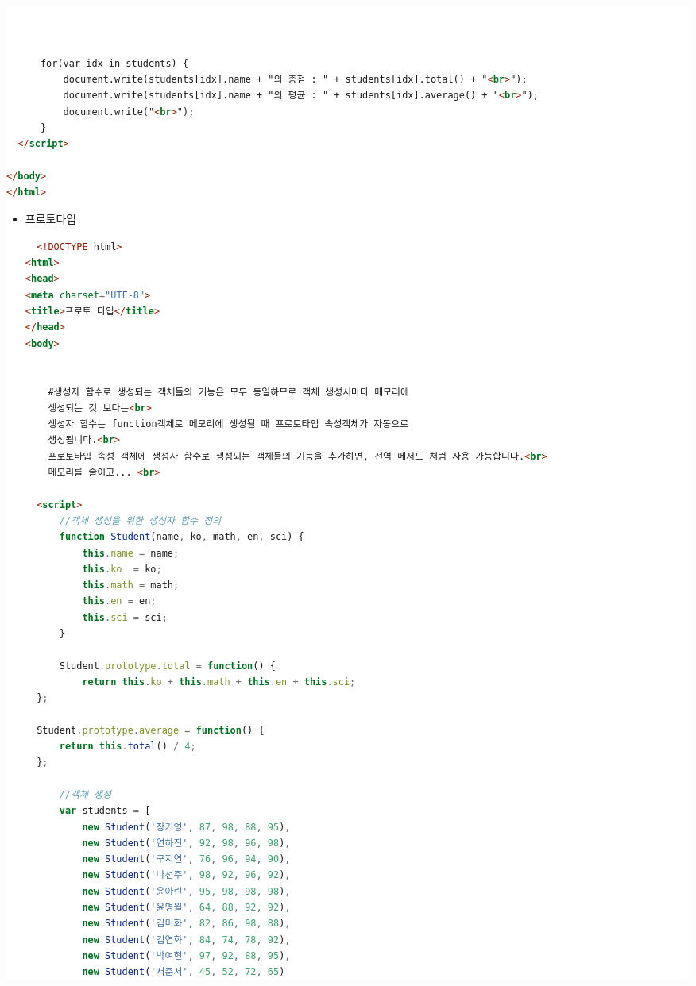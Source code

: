   ```html
    	
    	
    	
    	for(var idx in students) {
    		document.write(students[idx].name + "의 총점 : " + students[idx].total() + "<br>");
    	  	document.write(students[idx].name + "의 평균 : " + students[idx].average() + "<br>");
    	  	document.write("<br>");
    	}
    </script>
  
  </body>
  </html>
  ```



- 프로토타입

  ```html
  	<!DOCTYPE html>
  <html>
  <head>
  <meta charset="UTF-8">
  <title>프로토 타입</title>
  </head>
  <body>
    
    
      #생성자 함수로 생성되는 객체들의 기능은 모두 동일하므로 객체 생성시마다 메모리에
      생성되는 것 보다는<br>
      생성자 함수는 function객체로 메모리에 생성될 때 프로토타입 속성객체가 자동으로 
      생성됩니다.<br>
      프로토타입 속성 객체에 생성자 함수로 생성되는 객체들의 기능을 추가하면, 전역 메서드 처럼 사용 가능합니다.<br>
      메모리를 줄이고... <br>
    
    <script>
    	//객체 생성을 위한 생성자 함수 정의
    	function Student(name, ko, math, en, sci) {
    		this.name = name;
    		this.ko  = ko;
    		this.math = math;
    		this.en = en;
    		this.sci = sci;
    	}
    	
    	Student.prototype.total = function() {
  			return this.ko + this.math + this.en + this.sci;
  	};
  	
  	Student.prototype.average = function() {
  		return this.total() / 4;
  	};
    	
    	//객체 생성
    	var students = [
    		new Student('장기영', 87, 98, 88, 95),
    		new Student('연하진', 92, 98, 96, 98),
    		new Student('구지연', 76, 96, 94, 90),
    		new Student('나선주', 98, 92, 96, 92),
    		new Student('윤아린', 95, 98, 98, 98),
    		new Student('윤명월', 64, 88, 92, 92),
    		new Student('김미화', 82, 86, 98, 88),
    		new Student('김연화', 84, 74, 78, 92),
    		new Student('박여현', 97, 92, 88, 95),
    		new Student('서준서', 45, 52, 72, 65)
  ```